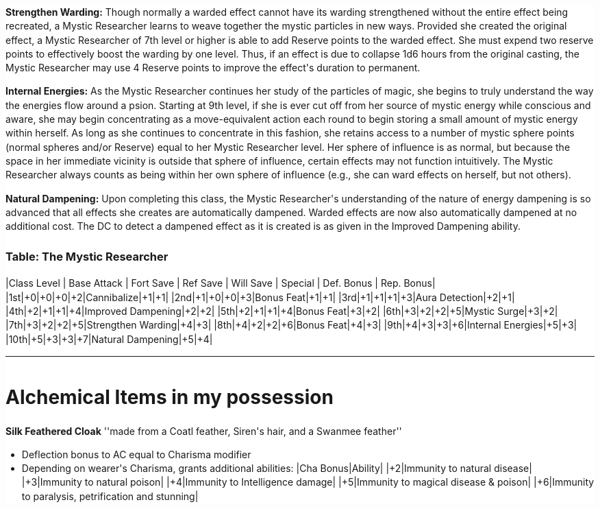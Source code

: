 __Strengthen Warding:__ Though normally a warded effect cannot have its warding strengthened without the entire effect being recreated, a Mystic Researcher learns to weave together the mystic particles in new ways. Provided she created the original effect, a Mystic Researcher of 7th level or higher is able to add Reserve points to the warded effect. She must expend two reserve points to effectively boost the warding by one level. Thus, if an effect is due to collapse 1d6 hours from the original casting, the Mystic Researcher may use 4 Reserve points to improve the effect's duration to permanent.

__Internal Energies:__ As the Mystic Researcher continues her study of the particles of magic, she begins to truly understand the way the energies flow around a psion. Starting at 9th level, if she is ever cut off from her source of mystic energy while conscious and aware, she may begin concentrating as a move-equivalent action each round to begin storing a small amount of mystic energy within herself. As long as she continues to concentrate in this fashion, she retains access to a number of mystic sphere points (normal spheres and/or Reserve) equal to her Mystic Researcher level. Her sphere of influence is as normal, but because the space in her immediate vicinity is outside that sphere of influence, certain effects may not function intuitively. The Mystic Researcher always counts as being within her own sphere of influence (e.g., she can ward effects on herself, but not others).

__Natural Dampening:__ Upon completing this class, the Mystic Researcher's understanding of the nature of energy dampening is so advanced that all effects she creates are automatically dampened. Warded effects are now also automatically dampened at no additional cost. The DC to detect a dampened effect as it is created is as given in the Improved Dampening ability.

### Table: The Mystic Researcher
|Class Level | Base Attack | Fort Save | Ref Save | Will Save | Special | Def. Bonus | Rep. Bonus|
|1st|+0|+0|+0|+2|Cannibalize|+1|+1|
|2nd|+1|+0|+0|+3|Bonus Feat|+1|+1|
|3rd|+1|+1|+1|+3|Aura Detection|+2|+1|
|4th|+2|+1|+1|+4|Improved Dampening|+2|+2|
|5th|+2|+1|+1|+4|Bonus Feat|+3|+2|
|6th|+3|+2|+2|+5|Mystic Surge|+3|+2|
|7th|+3|+2|+2|+5|Strengthen Warding|+4|+3|
|8th|+4|+2|+2|+6|Bonus Feat|+4|+3|
|9th|+4|+3|+3|+6|Internal Energies|+5|+3|
|10th|+5|+3|+3|+7|Natural Dampening|+5|+4|

-----
# Alchemical Items in my possession

__Silk Feathered Cloak__
''made from a Coatl feather, Siren's hair, and a Swanmee feather''
* Deflection bonus to AC equal to Charisma modifier
* Depending on wearer's Charisma, grants additional abilities:
|Cha Bonus|Ability|
|+2|Immunity to natural disease|
|+3|Immunity to natural poison|
|+4|Immunity to Intelligence damage|
|+5|Immunity to magical disease &amp; poison|
|+6|Immunity to paralysis, petrification and stunning|
